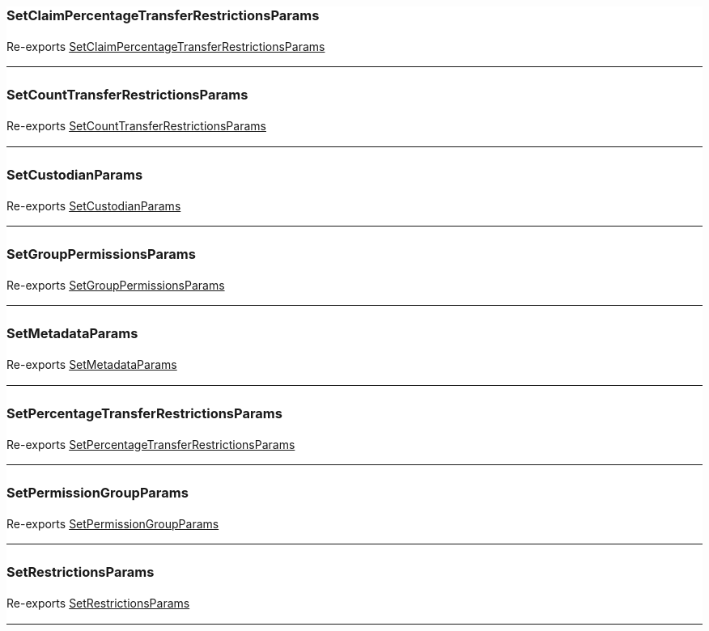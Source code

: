 
### SetClaimPercentageTransferRestrictionsParams

Re-exports [SetClaimPercentageTransferRestrictionsParams](../../interfaces/API/Procedures/Types/SetClaimPercentageTransferRestrictionsParams/SetClaimPercentageTransferRestrictionsParams.md)

---

### SetCountTransferRestrictionsParams

Re-exports [SetCountTransferRestrictionsParams](../../interfaces/API/Procedures/Types/SetCountTransferRestrictionsParams/SetCountTransferRestrictionsParams.md)

---

### SetCustodianParams

Re-exports [SetCustodianParams](../../interfaces/API/Procedures/Types/SetCustodianParams/SetCustodianParams.md)

---

### SetGroupPermissionsParams

Re-exports [SetGroupPermissionsParams](../../interfaces/API/Procedures/Types/SetGroupPermissionsParams/SetGroupPermissionsParams.md)

---

### SetMetadataParams

Re-exports [SetMetadataParams](../API/Procedures/Types/Types.md#setmetadataparams)

---

### SetPercentageTransferRestrictionsParams

Re-exports [SetPercentageTransferRestrictionsParams](../../interfaces/API/Procedures/Types/SetPercentageTransferRestrictionsParams/SetPercentageTransferRestrictionsParams.md)

---

### SetPermissionGroupParams

Re-exports [SetPermissionGroupParams](../../interfaces/API/Procedures/Types/SetPermissionGroupParams/SetPermissionGroupParams.md)

---

### SetRestrictionsParams

Re-exports [SetRestrictionsParams](../API/Procedures/Types/Types.md#setrestrictionsparams)

---
